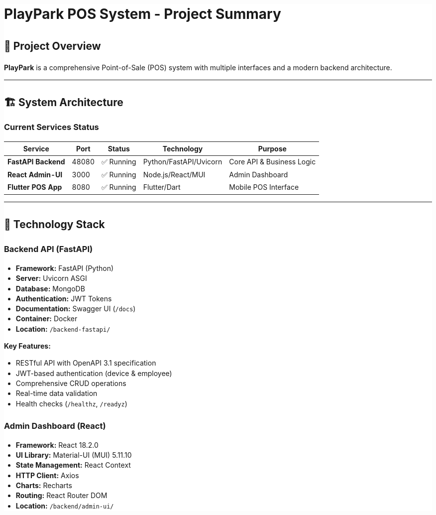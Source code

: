 # PlayPark POS System - Project Summary

## 🎯 Project Overview
**PlayPark** is a comprehensive Point-of-Sale (POS) system with multiple interfaces and a modern backend architecture.

---

## 🏗️ System Architecture

### Current Services Status
| Service | Port | Status | Technology | Purpose |
|---------|------|--------|------------|---------|
| **FastAPI Backend** | 48080 | ✅ Running | Python/FastAPI/Uvicorn | Core API & Business Logic |
| **React Admin-UI** | 3000 | ✅ Running | Node.js/React/MUI | Admin Dashboard |
| **Flutter POS App** | 8080 | ✅ Running | Flutter/Dart | Mobile POS Interface |

---

## 🔧 Technology Stack

### Backend API (FastAPI)
- **Framework:** FastAPI (Python)
- **Server:** Uvicorn ASGI
- **Database:** MongoDB
- **Authentication:** JWT Tokens
- **Documentation:** Swagger UI (`/docs`)
- **Container:** Docker
- **Location:** `/backend-fastapi/`

**Key Features:**
- RESTful API with OpenAPI 3.1 specification
- JWT-based authentication (device & employee)
- Comprehensive CRUD operations
- Real-time data validation
- Health checks (`/healthz`, `/readyz`)

### Admin Dashboard (React)
- **Framework:** React 18.2.0
- **UI Library:** Material-UI (MUI) 5.11.10
- **State Management:** React Context
- **HTTP Client:** Axios
- **Charts:** Recharts
- **Routing:** React Router DOM
- **Location:** `/backend/admin-ui/`
